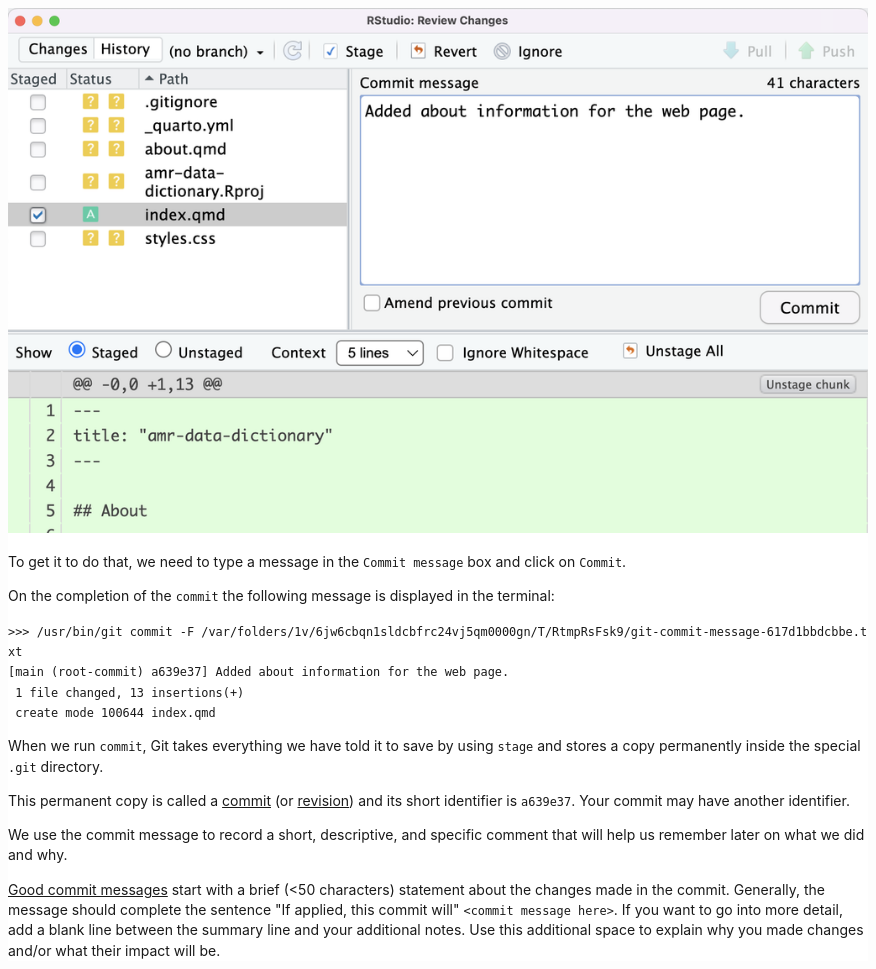 ![RStudio screenshot showing initial commit message for index.qmd.](fig/RStudio_git_first_commit.png)

To get it to do that, we need to type a message in the `Commit message` box and click on `Commit`.

On the completion of the `commit` the following message is displayed in the terminal:

```output
>>> /usr/bin/git commit -F /var/folders/1v/6jw6cbqn1sldcbfrc24vj5qm0000gn/T/RtmpRsFsk9/git-commit-message-617d1bbdcbbe.txt
[main (root-commit) a639e37] Added about information for the web page.
 1 file changed, 13 insertions(+)
 create mode 100644 index.qmd

```

When we run `commit`,
Git takes everything we have told it to save by using `stage`
and stores a copy permanently inside the special `.git` directory.

This permanent copy is called a [commit](../learners/reference.md#commit)
(or [revision](../learners/reference.md#revision)) and its short identifier is `a639e37`. Your commit may have another identifier.

We use the commit message to record a short, descriptive, and specific comment that will help us remember later on what we did and why.

[Good commit messages][commit-messages] start with a brief (\<50 characters) statement about the
changes made in the commit. Generally, the message should complete the sentence "If applied, this commit will" `<commit message here>`.
If you want to go into more detail, add a blank line between the summary line and your additional notes. Use this additional space to explain why you made changes and/or what their impact will be.


[commit-messages]: https://chris.beams.io/posts/git-commit/
[git-references]: https://git-scm.com/book/en/v2/Git-Internals-Git-References